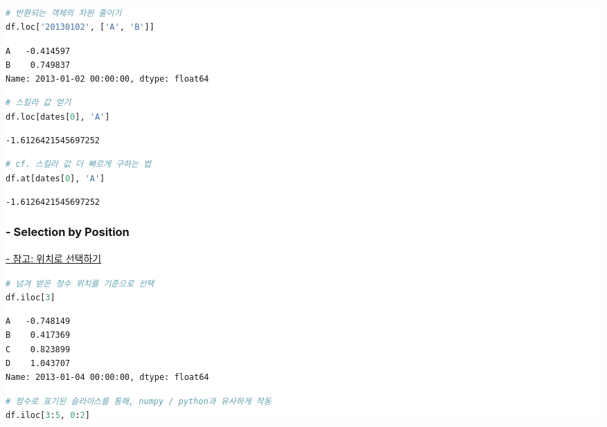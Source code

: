 


```python
# 반환되는 객체의 차원 줄이기
df.loc['20130102', ['A', 'B']]
```




    A   -0.414597
    B    0.749837
    Name: 2013-01-02 00:00:00, dtype: float64




```python
# 스킬라 값 얻기
df.loc[dates[0], 'A']
```




    -1.6126421545697252




```python
# cf. 스킬라 값 더 빠르게 구하는 법
df.at[dates[0], 'A']
```




    -1.6126421545697252



### **- Selection by Position**  
[- 참고: 위치로 선택하기](https://pandas.pydata.org/pandas-docs/stable/user_guide/indexing.html)


```python
# 넘겨 받은 정수 위치를 기준으로 선택
df.iloc[3]
```




    A   -0.748149
    B    0.417369
    C    0.823899
    D    1.043707
    Name: 2013-01-04 00:00:00, dtype: float64




```python
# 정수로 표기된 슬라이스를 통해, numpy / python과 유사하게 작동
df.iloc[3:5, 0:2]
```
